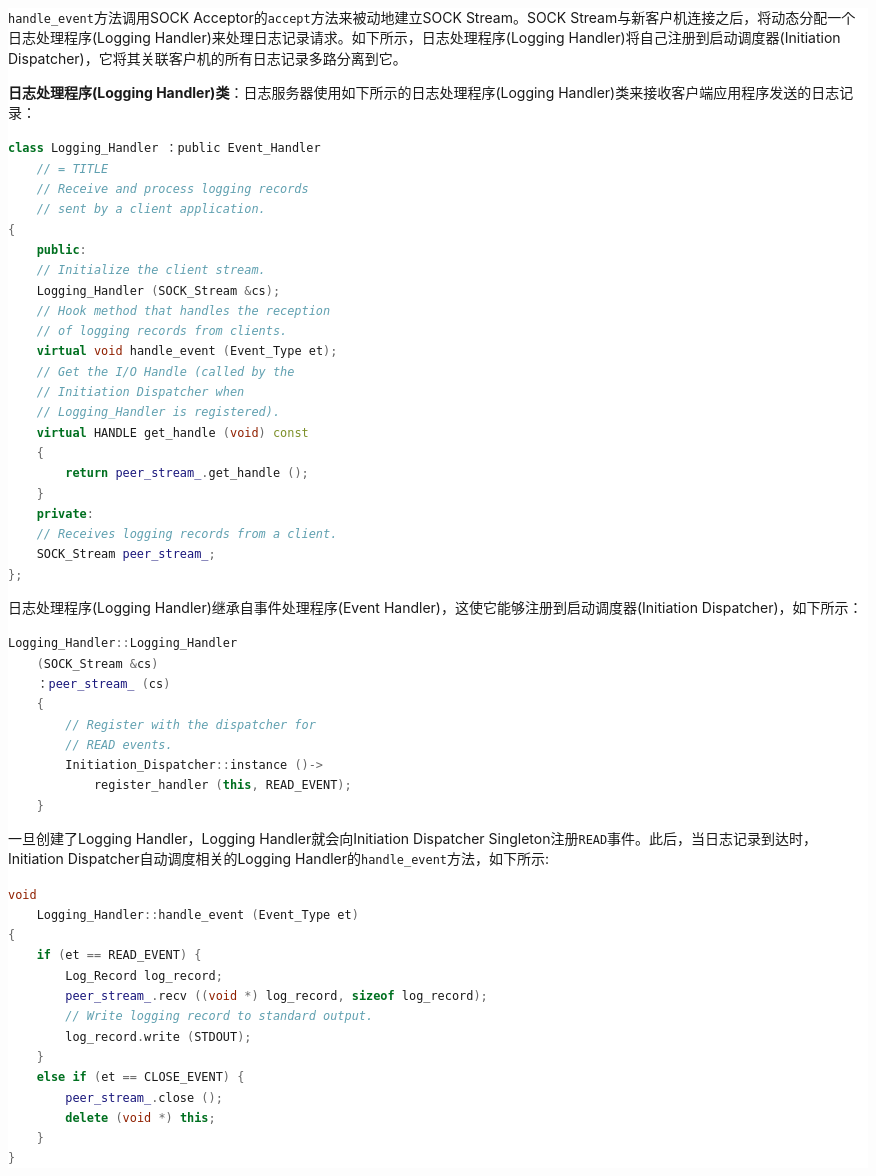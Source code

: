 `handle_event`方法调用SOCK Acceptor的`accept`方法来被动地建立SOCK Stream。SOCK Stream与新客户机连接之后，将动态分配一个日志处理程序(Logging Handler)来处理日志记录请求。如下所示，日志处理程序(Logging Handler)将自己注册到启动调度器(Initiation Dispatcher)，它将其关联客户机的所有日志记录多路分离到它。

**日志处理程序(Logging Handler)类**：日志服务器使用如下所示的日志处理程序(Logging Handler)类来接收客户端应用程序发送的日志记录：

```c++
class Logging_Handler ：public Event_Handler
    // = TITLE
    // Receive and process logging records
    // sent by a client application.
{
    public:
    // Initialize the client stream.
    Logging_Handler (SOCK_Stream &cs);
    // Hook method that handles the reception
    // of logging records from clients.
    virtual void handle_event (Event_Type et);
    // Get the I/O Handle (called by the
    // Initiation Dispatcher when
    // Logging_Handler is registered).
    virtual HANDLE get_handle (void) const
    {
        return peer_stream_.get_handle ();
    }
    private:
    // Receives logging records from a client.
    SOCK_Stream peer_stream_;
}; 
```

日志处理程序(Logging Handler)继承自事件处理程序(Event Handler)，这使它能够注册到启动调度器(Initiation Dispatcher)，如下所示：

```c++
Logging_Handler::Logging_Handler
    (SOCK_Stream &cs)
    ：peer_stream_ (cs)
    {
        // Register with the dispatcher for
        // READ events.
        Initiation_Dispatcher::instance ()->
            register_handler (this, READ_EVENT);
    }
```

一旦创建了Logging Handler，Logging Handler就会向Initiation Dispatcher Singleton注册`READ`事件。此后，当日志记录到达时，Initiation Dispatcher自动调度相关的Logging Handler的`handle_event`方法，如下所示:

```c++
void
    Logging_Handler::handle_event (Event_Type et)
{
    if (et == READ_EVENT) {
        Log_Record log_record;
        peer_stream_.recv ((void *) log_record, sizeof log_record);
        // Write logging record to standard output.
        log_record.write (STDOUT);
    }
    else if (et == CLOSE_EVENT) {
        peer_stream_.close ();
        delete (void *) this;
    }
}
```
